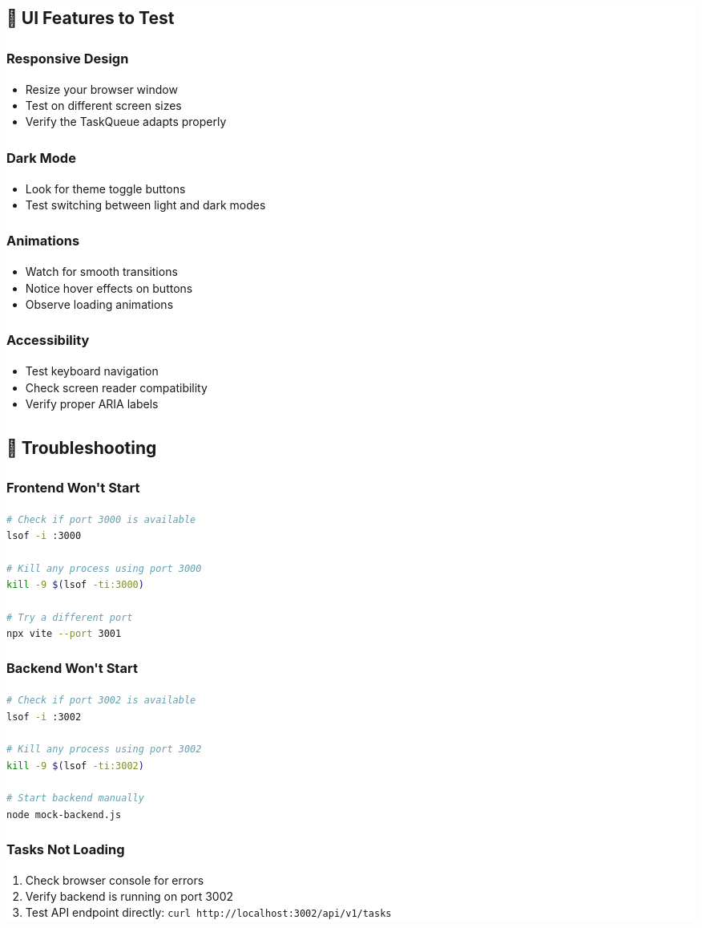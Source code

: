 ## 🎨 **UI Features to Test**

### **Responsive Design**
- Resize your browser window
- Test on different screen sizes
- Verify the TaskQueue adapts properly

### **Dark Mode**
- Look for theme toggle buttons
- Test switching between light and dark modes

### **Animations**
- Watch for smooth transitions
- Notice hover effects on buttons
- Observe loading animations

### **Accessibility**
- Test keyboard navigation
- Check screen reader compatibility
- Verify proper ARIA labels

## 🐛 **Troubleshooting**

### **Frontend Won't Start**
```bash
# Check if port 3000 is available
lsof -i :3000

# Kill any process using port 3000
kill -9 $(lsof -ti:3000)

# Try a different port
npx vite --port 3001
```

### **Backend Won't Start**
```bash
# Check if port 3002 is available
lsof -i :3002

# Kill any process using port 3002
kill -9 $(lsof -ti:3002)

# Start backend manually
node mock-backend.js
```

### **Tasks Not Loading**
1. Check browser console for errors
2. Verify backend is running on port 3002
3. Test API endpoint directly: `curl http://localhost:3002/api/v1/tasks`
